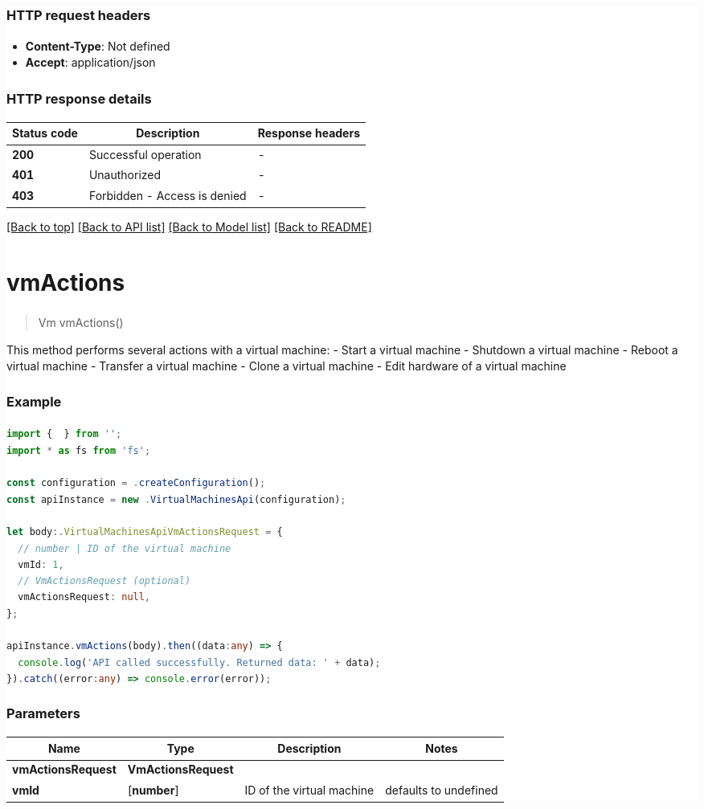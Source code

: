 ### HTTP request headers

 - **Content-Type**: Not defined
 - **Accept**: application/json


### HTTP response details
| Status code | Description | Response headers |
|-------------|-------------|------------------|
**200** | Successful operation |  -  |
**401** | Unauthorized |  -  |
**403** | Forbidden - Access is denied |  -  |

[[Back to top]](#) [[Back to API list]](README.md#documentation-for-api-endpoints) [[Back to Model list]](README.md#documentation-for-models) [[Back to README]](README.md)

# **vmActions**
> Vm vmActions()

This method performs several actions with a virtual machine:   - Start a virtual machine   - Shutdown a virtual machine   - Reboot a virtual machine   - Transfer a virtual machine   - Clone a virtual machine   - Edit hardware of a virtual machine 

### Example


```typescript
import {  } from '';
import * as fs from 'fs';

const configuration = .createConfiguration();
const apiInstance = new .VirtualMachinesApi(configuration);

let body:.VirtualMachinesApiVmActionsRequest = {
  // number | ID of the virtual machine
  vmId: 1,
  // VmActionsRequest (optional)
  vmActionsRequest: null,
};

apiInstance.vmActions(body).then((data:any) => {
  console.log('API called successfully. Returned data: ' + data);
}).catch((error:any) => console.error(error));
```


### Parameters

Name | Type | Description  | Notes
------------- | ------------- | ------------- | -------------
 **vmActionsRequest** | **VmActionsRequest**|  |
 **vmId** | [**number**] | ID of the virtual machine | defaults to undefined
